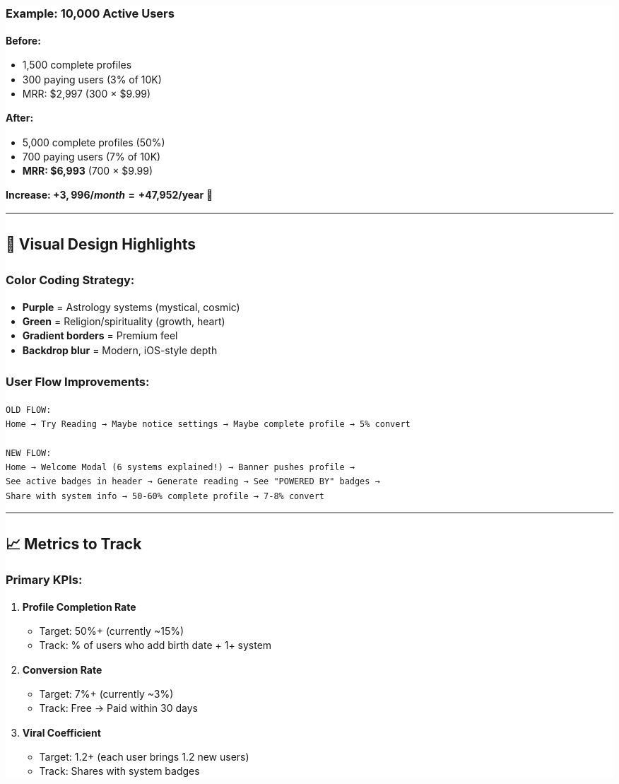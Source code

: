### **Example: 10,000 Active Users**

**Before:**
- 1,500 complete profiles
- 300 paying users (3% of 10K)
- MRR: $2,997 (300 × $9.99)

**After:**
- 5,000 complete profiles (50%)
- 700 paying users (7% of 10K)
- **MRR: $6,993** (700 × $9.99)

**Increase: +$3,996/month = +$47,952/year** 🎯

---

## 🎨 Visual Design Highlights

### Color Coding Strategy:
- **Purple** = Astrology systems (mystical, cosmic)
- **Green** = Religion/spirituality (growth, heart)
- **Gradient borders** = Premium feel
- **Backdrop blur** = Modern, iOS-style depth

### User Flow Improvements:
```
OLD FLOW:
Home → Try Reading → Maybe notice settings → Maybe complete profile → 5% convert

NEW FLOW:
Home → Welcome Modal (6 systems explained!) → Banner pushes profile → 
See active badges in header → Generate reading → See "POWERED BY" badges →
Share with system info → 50-60% complete profile → 7-8% convert
```

---

## 📈 Metrics to Track

### Primary KPIs:
1. **Profile Completion Rate**
   - Target: 50%+ (currently ~15%)
   - Track: % of users who add birth date + 1+ system

2. **Conversion Rate**
   - Target: 7%+ (currently ~3%)
   - Track: Free → Paid within 30 days

3. **Viral Coefficient**
   - Target: 1.2+ (each user brings 1.2 new users)
   - Track: Shares with system badges
